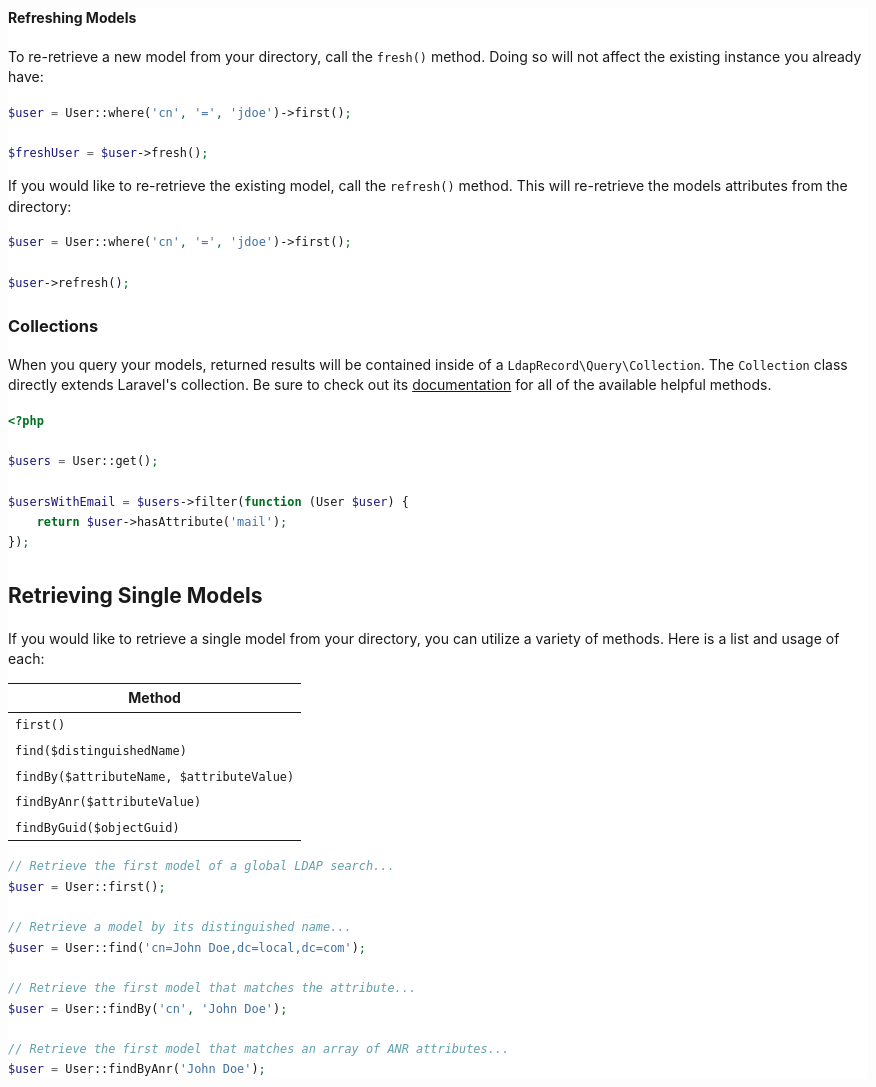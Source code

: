 #### Refreshing Models

To re-retrieve a new model from your directory, call the `fresh()` method.
Doing so will not affect the existing instance you already have:

```php
$user = User::where('cn', '=', 'jdoe')->first();

$freshUser = $user->fresh();
```

If you would like to re-retrieve the existing model, call the `refresh()` method.
This will re-retrieve the models attributes from the directory:

```php
$user = User::where('cn', '=', 'jdoe')->first();

$user->refresh();
```

### Collections

When you query your models, returned results will be contained inside of a
`LdapRecord\Query\Collection`. The `Collection` class directly extends
Laravel's collection. Be sure to check out its [documentation](https://laravel.com/docs/collections)
for all of the available helpful methods.

```php
<?php

$users = User::get();

$usersWithEmail = $users->filter(function (User $user) {
    return $user->hasAttribute('mail');
});
```

## Retrieving Single Models

If you would like to retrieve a single model from your directory, you can utilize
a variety of methods. Here is a list and usage of each:

| Method                                    |
| ----------------------------------------- |
| `first()`                                 |
| `find($distinguishedName)`                |
| `findBy($attributeName, $attributeValue)` |
| `findByAnr($attributeValue)`              |
| `findByGuid($objectGuid)`                 |

```php
// Retrieve the first model of a global LDAP search...
$user = User::first();

// Retrieve a model by its distinguished name...
$user = User::find('cn=John Doe,dc=local,dc=com');

// Retrieve the first model that matches the attribute...
$user = User::findBy('cn', 'John Doe');

// Retrieve the first model that matches an array of ANR attributes...
$user = User::findByAnr('John Doe');

```